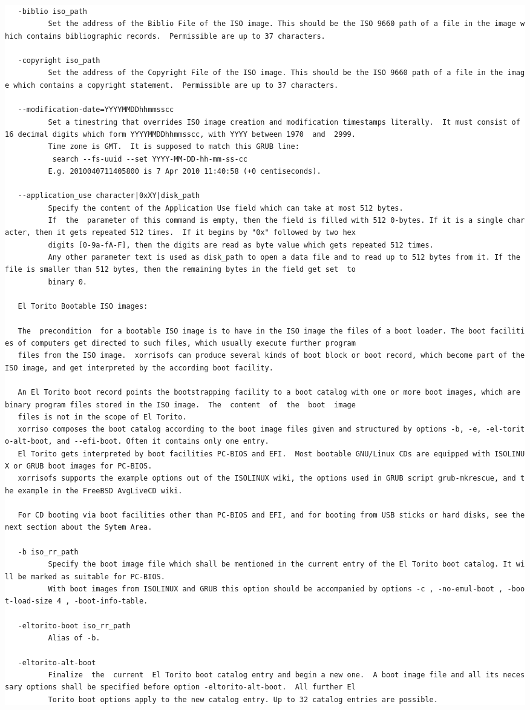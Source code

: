        -biblio iso_path
              Set the address of the Biblio File of the ISO image. This should be the ISO 9660 path of a file in the image which contains bibliographic records.  Permissible are up to 37 characters.

       -copyright iso_path
              Set the address of the Copyright File of the ISO image. This should be the ISO 9660 path of a file in the image which contains a copyright statement.  Permissible are up to 37 characters.

       --modification-date=YYYYMMDDhhmmsscc
              Set a timestring that overrides ISO image creation and modification timestamps literally.  It must consist of 16 decimal digits which form YYYYMMDDhhmmsscc, with YYYY between 1970  and  2999.
              Time zone is GMT.  It is supposed to match this GRUB line:
               search --fs-uuid --set YYYY-MM-DD-hh-mm-ss-cc
              E.g. 2010040711405800 is 7 Apr 2010 11:40:58 (+0 centiseconds).

       --application_use character|0xXY|disk_path
              Specify the content of the Application Use field which can take at most 512 bytes.
              If  the  parameter of this command is empty, then the field is filled with 512 0-bytes. If it is a single character, then it gets repeated 512 times.  If it begins by "0x" followed by two hex
              digits [0-9a-fA-F], then the digits are read as byte value which gets repeated 512 times.
              Any other parameter text is used as disk_path to open a data file and to read up to 512 bytes from it. If the file is smaller than 512 bytes, then the remaining bytes in the field get set  to
              binary 0.

       El Torito Bootable ISO images:

       The  precondition  for a bootable ISO image is to have in the ISO image the files of a boot loader. The boot facilities of computers get directed to such files, which usually execute further program
       files from the ISO image.  xorrisofs can produce several kinds of boot block or boot record, which become part of the ISO image, and get interpreted by the according boot facility.

       An El Torito boot record points the bootstrapping facility to a boot catalog with one or more boot images, which are binary program files stored in the ISO image.  The  content  of  the  boot  image
       files is not in the scope of El Torito.
       xorriso composes the boot catalog according to the boot image files given and structured by options -b, -e, -el-torito-alt-boot, and --efi-boot. Often it contains only one entry.
       El Torito gets interpreted by boot facilities PC-BIOS and EFI.  Most bootable GNU/Linux CDs are equipped with ISOLINUX or GRUB boot images for PC-BIOS.
       xorrisofs supports the example options out of the ISOLINUX wiki, the options used in GRUB script grub-mkrescue, and the example in the FreeBSD AvgLiveCD wiki.

       For CD booting via boot facilities other than PC-BIOS and EFI, and for booting from USB sticks or hard disks, see the next section about the Sytem Area.

       -b iso_rr_path
              Specify the boot image file which shall be mentioned in the current entry of the El Torito boot catalog. It will be marked as suitable for PC-BIOS.
              With boot images from ISOLINUX and GRUB this option should be accompanied by options -c , -no-emul-boot , -boot-load-size 4 , -boot-info-table.

       -eltorito-boot iso_rr_path
              Alias of -b.

       -eltorito-alt-boot
              Finalize  the  current  El Torito boot catalog entry and begin a new one.  A boot image file and all its necessary options shall be specified before option -eltorito-alt-boot.  All further El
              Torito boot options apply to the new catalog entry. Up to 32 catalog entries are possible.
